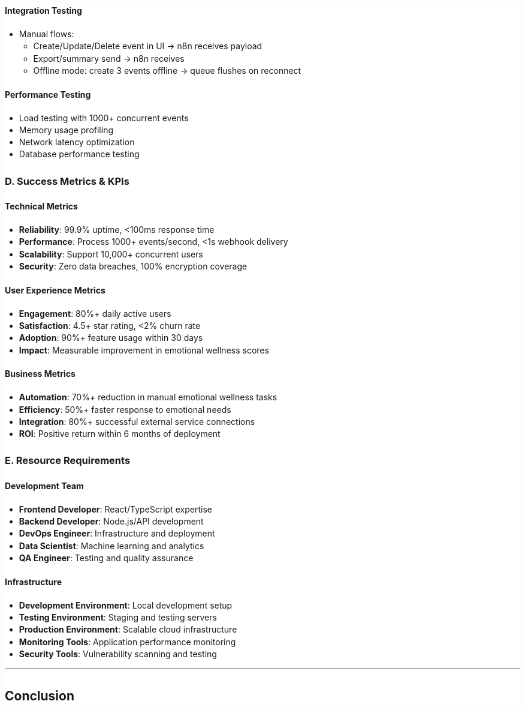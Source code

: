 #### Integration Testing
- Manual flows:
  - Create/Update/Delete event in UI → n8n receives payload
  - Export/summary send → n8n receives
  - Offline mode: create 3 events offline → queue flushes on reconnect

#### Performance Testing
- Load testing with 1000+ concurrent events
- Memory usage profiling
- Network latency optimization
- Database performance testing

### D. Success Metrics & KPIs

#### Technical Metrics
- **Reliability**: 99.9% uptime, <100ms response time
- **Performance**: Process 1000+ events/second, <1s webhook delivery
- **Scalability**: Support 10,000+ concurrent users
- **Security**: Zero data breaches, 100% encryption coverage

#### User Experience Metrics
- **Engagement**: 80%+ daily active users
- **Satisfaction**: 4.5+ star rating, <2% churn rate
- **Adoption**: 90%+ feature usage within 30 days
- **Impact**: Measurable improvement in emotional wellness scores

#### Business Metrics
- **Automation**: 70%+ reduction in manual emotional wellness tasks
- **Efficiency**: 50%+ faster response to emotional needs
- **Integration**: 80%+ successful external service connections
- **ROI**: Positive return within 6 months of deployment

### E. Resource Requirements

#### Development Team
- **Frontend Developer**: React/TypeScript expertise
- **Backend Developer**: Node.js/API development
- **DevOps Engineer**: Infrastructure and deployment
- **Data Scientist**: Machine learning and analytics
- **QA Engineer**: Testing and quality assurance

#### Infrastructure
- **Development Environment**: Local development setup
- **Testing Environment**: Staging and testing servers
- **Production Environment**: Scalable cloud infrastructure
- **Monitoring Tools**: Application performance monitoring
- **Security Tools**: Vulnerability scanning and testing

---

## Conclusion
